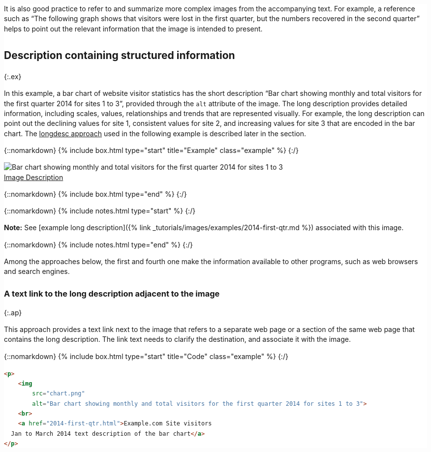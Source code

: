 It is also good practice to refer to and summarize more complex images from the accompanying text. For example, a reference such as “The following graph shows that visitors were lost in the first quarter, but the numbers recovered in the second quarter” helps to point out the relevant information that the image is intended to present.

## Description containing structured information
{:.ex}

In this example, a bar chart of website visitor statistics has the short description “Bar chart showing monthly and total visitors for the first quarter 2014 for sites 1 to 3”, provided through the `alt` attribute of the image. The long description provides detailed information, including scales, values, relationships and trends that are represented visually. For example, the long description can point out the declining values for site 1, consistent values for site 2, and increasing values for site 3 that are encoded in the bar chart. The [longdesc approach](#providing-a-link-to-the-long-description-via-longdesc) used in the following example is described later in the section.

{::nomarkdown}
{% include box.html type="start" title="Example" class="example" %}
{:/}

<img src="../../img/chart.png" alt="Bar chart showing monthly and total visitors for the first quarter 2014 for sites 1 to 3" longdesc="../examples/2014-first-qtr/"><br><a href="../examples/2014-first-qtr/">Image Description</a>

{::nomarkdown}
{% include box.html type="end" %}
{:/}

{::nomarkdown}
{% include notes.html type="start" %}
{:/}

**Note:** See [example long description]({% link _tutorials/images/examples/2014-first-qtr.md %}) associated with this image.

{::nomarkdown}
{% include notes.html type="end" %}
{:/}

Among the approaches below, the first and fourth one make the information available to other programs, such as web browsers and search engines.

### A text link to the long description adjacent to the image
{:.ap}

This approach provides a text link next to the image that refers to a separate web page or a section of the same web page that contains the long description. The link text needs to clarify the destination, and associate it with the image.

{::nomarkdown}
{% include box.html type="start" title="Code" class="example" %}
{:/}

~~~ html
<p>
	<img
		src="chart.png"
		alt="Bar chart showing monthly and total visitors for the first quarter 2014 for sites 1 to 3">
	<br>
	<a href="2014-first-qtr.html">Example.com Site visitors
  Jan to March 2014 text description of the bar chart</a>
</p>
~~~
